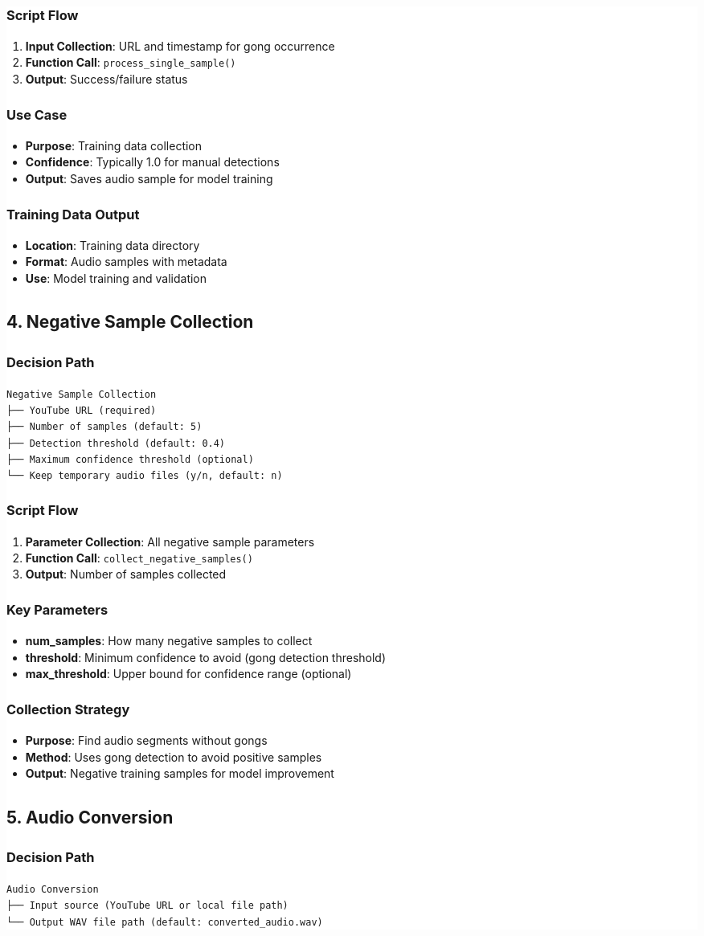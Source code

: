 ### Script Flow
1. **Input Collection**: URL and timestamp for gong occurrence
2. **Function Call**: `process_single_sample()`
3. **Output**: Success/failure status

### Use Case
- **Purpose**: Training data collection
- **Confidence**: Typically 1.0 for manual detections
- **Output**: Saves audio sample for model training

### Training Data Output
- **Location**: Training data directory
- **Format**: Audio samples with metadata
- **Use**: Model training and validation

## 4. Negative Sample Collection

### Decision Path
```
Negative Sample Collection
├── YouTube URL (required)
├── Number of samples (default: 5)
├── Detection threshold (default: 0.4)
├── Maximum confidence threshold (optional)
└── Keep temporary audio files (y/n, default: n)
```

### Script Flow
1. **Parameter Collection**: All negative sample parameters
2. **Function Call**: `collect_negative_samples()`
3. **Output**: Number of samples collected

### Key Parameters
- **num_samples**: How many negative samples to collect
- **threshold**: Minimum confidence to avoid (gong detection threshold)
- **max_threshold**: Upper bound for confidence range (optional)

### Collection Strategy
- **Purpose**: Find audio segments without gongs
- **Method**: Uses gong detection to avoid positive samples
- **Output**: Negative training samples for model improvement

## 5. Audio Conversion

### Decision Path
```
Audio Conversion
├── Input source (YouTube URL or local file path)
└── Output WAV file path (default: converted_audio.wav)
```
